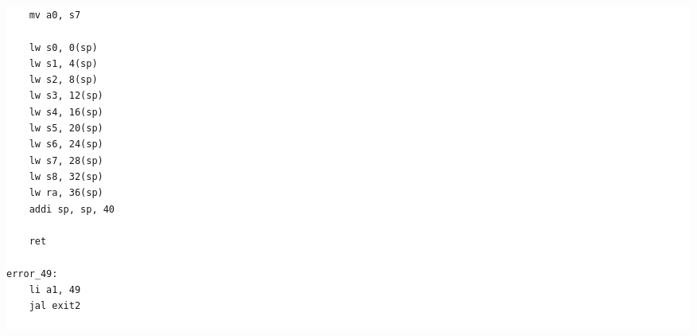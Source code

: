```assembly
    mv a0, s7

    lw s0, 0(sp)
    lw s1, 4(sp)
    lw s2, 8(sp)
    lw s3, 12(sp)
    lw s4, 16(sp)
    lw s5, 20(sp)
    lw s6, 24(sp)
    lw s7, 28(sp)
    lw s8, 32(sp)
    lw ra, 36(sp)
    addi sp, sp, 40

    ret

error_49:
	li a1, 49
    jal exit2
    

```


